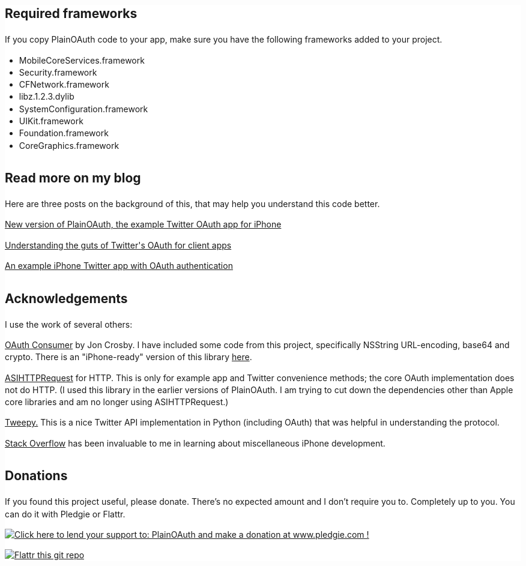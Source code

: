 ## Required frameworks

If you copy PlainOAuth code to your app, make sure you have the following frameworks added to your project.

* MobileCoreServices.framework
* Security.framework
* CFNetwork.framework
* libz.1.2.3.dylib
* SystemConfiguration.framework
* UIKit.framework
* Foundation.framework
* CoreGraphics.framework

## Read more on my blog

Here are three posts on the background of this, that may help you understand this code better.

[New version of PlainOAuth, the example Twitter OAuth app for iPhone](http://jaanus.com/post/1451098734/new-version-of-plainoauth-the)

[Understanding the guts of Twitter's OAuth for client apps](http://jaanus.com/post/1451098316/understanding-the-guts-of-twit)

[An example iPhone Twitter app with OAuth authentication](http://jaanus.com/post/1451098350/an-example-iphone-twitter-app)

## Acknowledgements

I use the work of several others:

[OAuth Consumer](http://code.google.com/p/oauthconsumer/) by Jon Crosby. I have included some code from this project, specifically NSString URL-encoding, base64 and crypto. There is an "iPhone-ready" version of this library [here](http://github.com/jdg/oauthconsumer).

[ASIHTTPRequest](http://allseeing-i.com/ASIHTTPRequest/) for HTTP. This is only for example app and Twitter convenience methods; the core OAuth implementation does not do HTTP. (I used this library in the earlier versions of PlainOAuth. I am trying to cut down the dependencies other than Apple core libraries and am no longer using ASIHTTPRequest.)

[Tweepy.](http://github.com/joshthecoder/tweepy) This is a nice Twitter API implementation in Python (including OAuth) that was helpful in understanding the protocol.

[Stack Overflow](http://stackoverflow.com) has been invaluable to me in learning about miscellaneous iPhone development.

## Donations

If you found this project useful, please donate. There’s no expected amount and I don’t require you to. Completely up to you. You can do it with Pledgie or Flattr.

<a href='http://www.pledgie.com/campaigns/8041'><img alt='Click here to lend your support to: PlainOAuth and make a donation at www.pledgie.com !' src='http://www.pledgie.com/campaigns/8041.png?skin_name=chrome' border='0' /></a>

[![Flattr this git repo](http://api.flattr.com/button/flattr-badge-large.png)](https://flattr.com/submit/auto?user_id=jaanus&url=https://github.com/jaanus/PlainOAuth&title=PlainOAuth&language=&tags=github&category=software)
